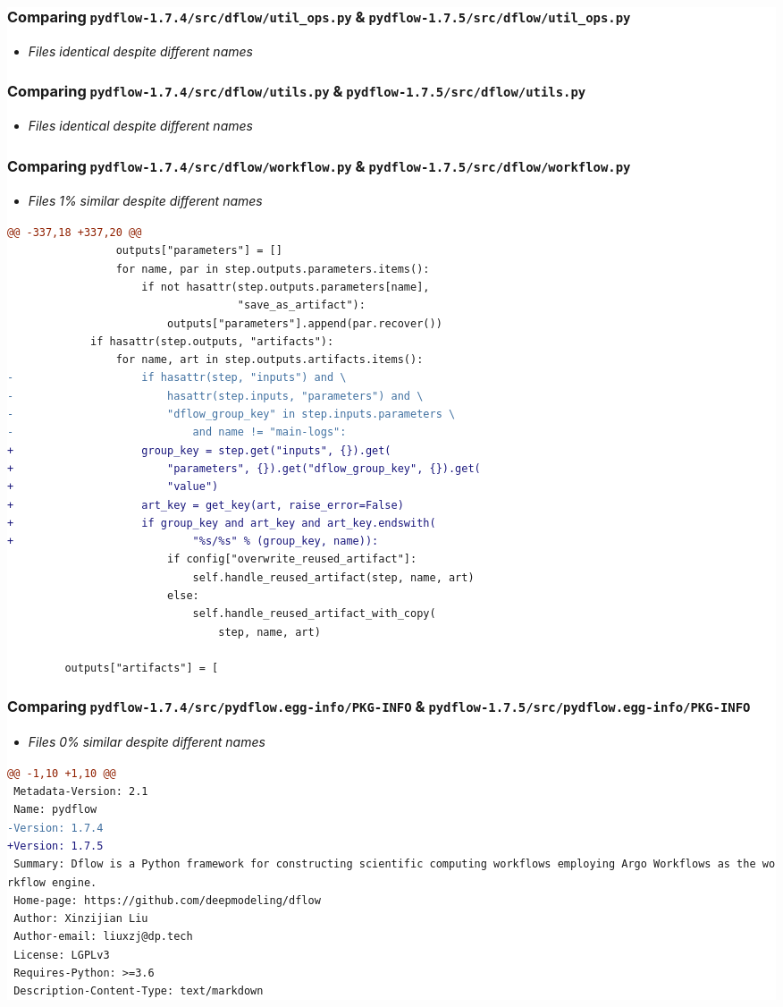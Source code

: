 ### Comparing `pydflow-1.7.4/src/dflow/util_ops.py` & `pydflow-1.7.5/src/dflow/util_ops.py`

 * *Files identical despite different names*

### Comparing `pydflow-1.7.4/src/dflow/utils.py` & `pydflow-1.7.5/src/dflow/utils.py`

 * *Files identical despite different names*

### Comparing `pydflow-1.7.4/src/dflow/workflow.py` & `pydflow-1.7.5/src/dflow/workflow.py`

 * *Files 1% similar despite different names*

```diff
@@ -337,18 +337,20 @@
                 outputs["parameters"] = []
                 for name, par in step.outputs.parameters.items():
                     if not hasattr(step.outputs.parameters[name],
                                    "save_as_artifact"):
                         outputs["parameters"].append(par.recover())
             if hasattr(step.outputs, "artifacts"):
                 for name, art in step.outputs.artifacts.items():
-                    if hasattr(step, "inputs") and \
-                        hasattr(step.inputs, "parameters") and \
-                        "dflow_group_key" in step.inputs.parameters \
-                            and name != "main-logs":
+                    group_key = step.get("inputs", {}).get(
+                        "parameters", {}).get("dflow_group_key", {}).get(
+                        "value")
+                    art_key = get_key(art, raise_error=False)
+                    if group_key and art_key and art_key.endswith(
+                            "%s/%s" % (group_key, name)):
                         if config["overwrite_reused_artifact"]:
                             self.handle_reused_artifact(step, name, art)
                         else:
                             self.handle_reused_artifact_with_copy(
                                 step, name, art)
 
         outputs["artifacts"] = [
```

### Comparing `pydflow-1.7.4/src/pydflow.egg-info/PKG-INFO` & `pydflow-1.7.5/src/pydflow.egg-info/PKG-INFO`

 * *Files 0% similar despite different names*

```diff
@@ -1,10 +1,10 @@
 Metadata-Version: 2.1
 Name: pydflow
-Version: 1.7.4
+Version: 1.7.5
 Summary: Dflow is a Python framework for constructing scientific computing workflows employing Argo Workflows as the workflow engine.
 Home-page: https://github.com/deepmodeling/dflow
 Author: Xinzijian Liu
 Author-email: liuxzj@dp.tech
 License: LGPLv3
 Requires-Python: >=3.6
 Description-Content-Type: text/markdown
```
